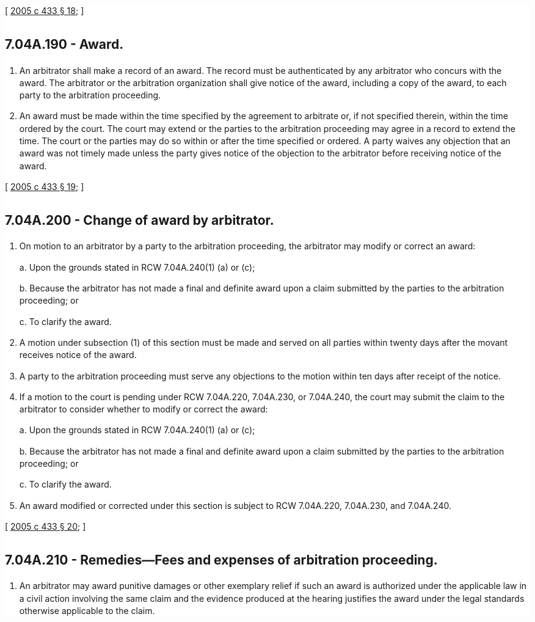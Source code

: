 \[ [2005 c 433 § 18](http://lawfilesext.leg.wa.gov/biennium/2005-06/Pdf/Bills/Session%20Laws/House/1054-S.SL.pdf?cite=2005%20c%20433%20§%2018); \]

## 7.04A.190 - Award.
1. An arbitrator shall make a record of an award. The record must be authenticated by any arbitrator who concurs with the award. The arbitrator or the arbitration organization shall give notice of the award, including a copy of the award, to each party to the arbitration proceeding.

2. An award must be made within the time specified by the agreement to arbitrate or, if not specified therein, within the time ordered by the court. The court may extend or the parties to the arbitration proceeding may agree in a record to extend the time. The court or the parties may do so within or after the time specified or ordered. A party waives any objection that an award was not timely made unless the party gives notice of the objection to the arbitrator before receiving notice of the award.

\[ [2005 c 433 § 19](http://lawfilesext.leg.wa.gov/biennium/2005-06/Pdf/Bills/Session%20Laws/House/1054-S.SL.pdf?cite=2005%20c%20433%20§%2019); \]

## 7.04A.200 - Change of award by arbitrator.
1. On motion to an arbitrator by a party to the arbitration proceeding, the arbitrator may modify or correct an award:

   a. Upon the grounds stated in RCW 7.04A.240(1) (a) or (c);

   b. Because the arbitrator has not made a final and definite award upon a claim submitted by the parties to the arbitration proceeding; or

   c. To clarify the award.

2. A motion under subsection (1) of this section must be made and served on all parties within twenty days after the movant receives notice of the award.

3. A party to the arbitration proceeding must serve any objections to the motion within ten days after receipt of the notice.

4. If a motion to the court is pending under RCW 7.04A.220, 7.04A.230, or 7.04A.240, the court may submit the claim to the arbitrator to consider whether to modify or correct the award:

   a. Upon the grounds stated in RCW 7.04A.240(1) (a) or (c);

   b. Because the arbitrator has not made a final and definite award upon a claim submitted by the parties to the arbitration proceeding; or

   c. To clarify the award.

5. An award modified or corrected under this section is subject to RCW 7.04A.220, 7.04A.230, and 7.04A.240.

\[ [2005 c 433 § 20](http://lawfilesext.leg.wa.gov/biennium/2005-06/Pdf/Bills/Session%20Laws/House/1054-S.SL.pdf?cite=2005%20c%20433%20§%2020); \]

## 7.04A.210 - Remedies—Fees and expenses of arbitration proceeding.
1. An arbitrator may award punitive damages or other exemplary relief if such an award is authorized under the applicable law in a civil action involving the same claim and the evidence produced at the hearing justifies the award under the legal standards otherwise applicable to the claim.

